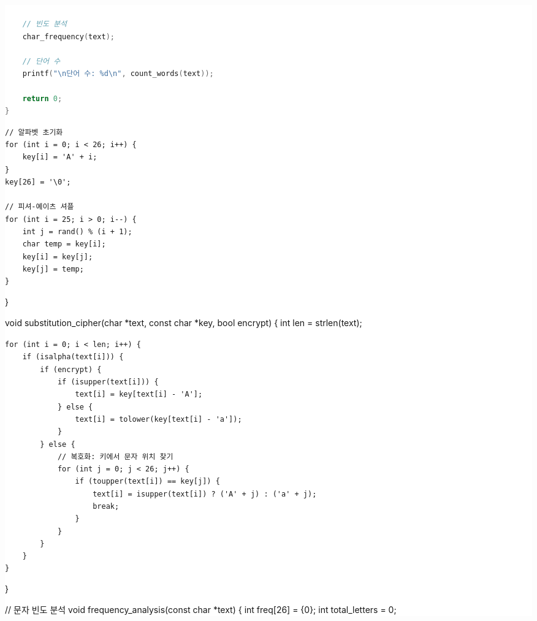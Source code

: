 ```c

    // 빈도 분석
    char_frequency(text);

    // 단어 수
    printf("\n단어 수: %d\n", count_words(text));

    return 0;
}
```
    // 알파벳 초기화
    for (int i = 0; i < 26; i++) {
        key[i] = 'A' + i;
    }
    key[26] = '\0';

    // 피셔-예이츠 셔플
    for (int i = 25; i > 0; i--) {
        int j = rand() % (i + 1);
        char temp = key[i];
        key[i] = key[j];
        key[j] = temp;
    }
}

void substitution_cipher(char *text, const char *key, bool encrypt) {
    int len = strlen(text);

    for (int i = 0; i < len; i++) {
        if (isalpha(text[i])) {
            if (encrypt) {
                if (isupper(text[i])) {
                    text[i] = key[text[i] - 'A'];
                } else {
                    text[i] = tolower(key[text[i] - 'a']);
                }
            } else {
                // 복호화: 키에서 문자 위치 찾기
                for (int j = 0; j < 26; j++) {
                    if (toupper(text[i]) == key[j]) {
                        text[i] = isupper(text[i]) ? ('A' + j) : ('a' + j);
                        break;
                    }
                }
            }
        }
    }
}

// 문자 빈도 분석
void frequency_analysis(const char *text) {
    int freq[26] = {0};
    int total_letters = 0;

